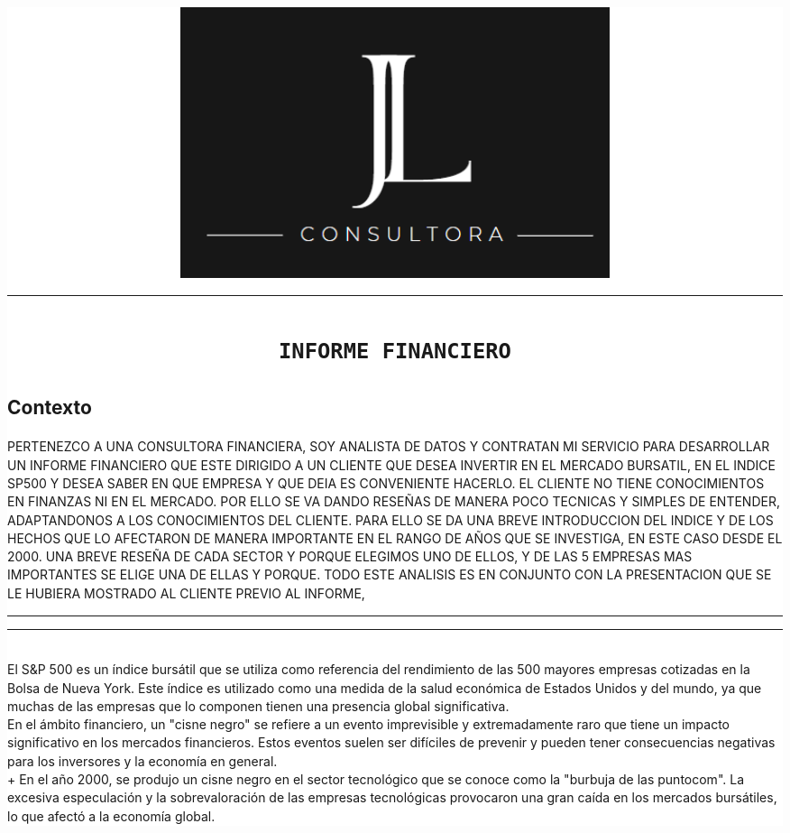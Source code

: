 <p align="center">
<img src="IMAGENES/LOGO.png"  height=300>
</p>
<hr> 

# <h1 align=center>**`INFORME FINANCIERO`**</h1>

## **Contexto**

PERTENEZCO A UNA CONSULTORA FINANCIERA, SOY ANALISTA DE DATOS Y CONTRATAN MI SERVICIO PARA DESARROLLAR UN INFORME FINANCIERO QUE ESTE DIRIGIDO A UN CLIENTE QUE DESEA INVERTIR EN EL MERCADO BURSATIL, EN EL INDICE SP500 Y DESEA SABER EN QUE EMPRESA Y QUE DEIA ES CONVENIENTE HACERLO. EL CLIENTE NO TIENE CONOCIMIENTOS EN FINANZAS NI EN EL MERCADO. POR ELLO SE VA DANDO RESEÑAS DE MANERA POCO TECNICAS Y SIMPLES DE ENTENDER, ADAPTANDONOS A LOS CONOCIMIENTOS DEL CLIENTE. PARA ELLO SE DA UNA BREVE INTRODUCCION DEL INDICE Y DE LOS HECHOS QUE LO AFECTARON DE MANERA IMPORTANTE EN EL RANGO DE AÑOS QUE SE INVESTIGA, EN ESTE CASO DESDE EL 2000. UNA BREVE RESEÑA DE CADA SECTOR Y PORQUE ELEGIMOS UNO DE ELLOS, Y DE LAS 5 EMPRESAS MAS IMPORTANTES SE ELIGE UNA DE ELLAS Y PORQUE. TODO ESTE ANALISIS ES EN CONJUNTO CON LA PRESENTACION QUE SE LE HUBIERA MOSTRADO AL CLIENTE PREVIO AL INFORME,

<hr>
<hr>

<br>
El S&P 500 es un índice bursátil que se utiliza como referencia del rendimiento de las 500 mayores empresas cotizadas en la Bolsa de Nueva York. Este índice es utilizado como una medida de la salud económica de Estados Unidos y del mundo, ya que muchas de las empresas que lo componen tienen una presencia global significativa.
<br>
En el ámbito financiero, un "cisne negro" se refiere a un evento imprevisible y extremadamente raro que tiene un impacto significativo en los mercados financieros. Estos eventos suelen ser difíciles de prevenir y pueden tener consecuencias negativas para los inversores y la economía en general.
<br>
+ En el año 2000, se produjo un cisne negro en el sector tecnológico que se conoce como la "burbuja de las puntocom". La excesiva especulación y la sobrevaloración de las empresas tecnológicas provocaron una gran caída en los mercados bursátiles, lo que afectó a la economía global.
